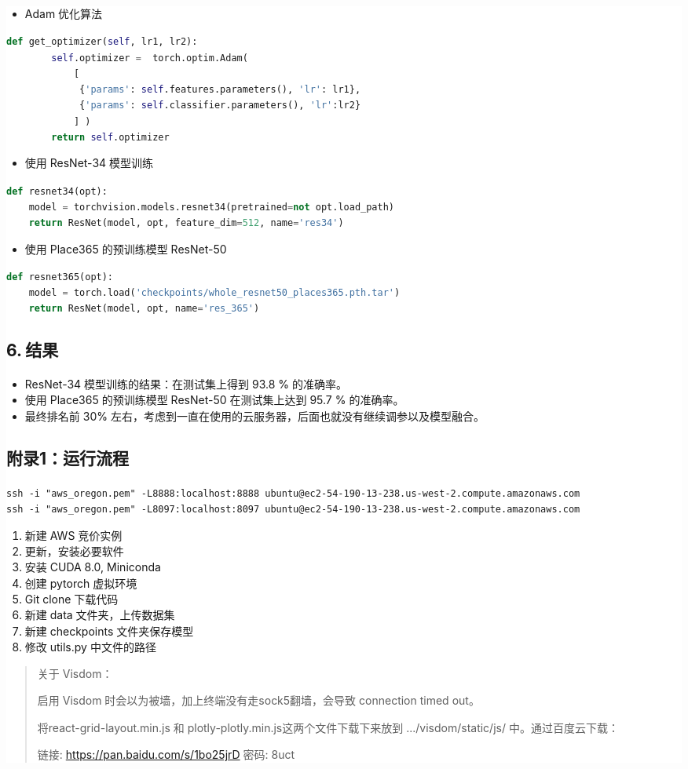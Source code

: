 - Adam 优化算法

```python
def get_optimizer(self, lr1, lr2):
        self.optimizer =  torch.optim.Adam(
            [
             {'params': self.features.parameters(), 'lr': lr1},
             {'params': self.classifier.parameters(), 'lr':lr2}
            ] )
        return self.optimizer
```

- 使用 ResNet-34 模型训练

```python
def resnet34(opt):
    model = torchvision.models.resnet34(pretrained=not opt.load_path)
    return ResNet(model, opt, feature_dim=512, name='res34')
```

- 使用 Place365 的预训练模型 ResNet-50

```python
def resnet365(opt):
    model = torch.load('checkpoints/whole_resnet50_places365.pth.tar')
    return ResNet(model, opt, name='res_365')
```

## 6. 结果

- ResNet-34 模型训练的结果：在测试集上得到 93.8 % 的准确率。
- 使用 Place365 的预训练模型 ResNet-50 在测试集上达到 95.7 % 的准确率。
- 最终排名前 30% 左右，考虑到一直在使用的云服务器，后面也就没有继续调参以及模型融合。

## 附录1：运行流程

```shell
ssh -i "aws_oregon.pem" -L8888:localhost:8888 ubuntu@ec2-54-190-13-238.us-west-2.compute.amazonaws.com
ssh -i "aws_oregon.pem" -L8097:localhost:8097 ubuntu@ec2-54-190-13-238.us-west-2.compute.amazonaws.com
```

1. 新建 AWS 竞价实例
2. 更新，安装必要软件
3. 安装 CUDA 8.0, Miniconda
4. 创建 pytorch 虚拟环境
5. Git clone 下载代码
6. 新建 data 文件夹，上传数据集
7. 新建 checkpoints 文件夹保存模型
8. 修改 utils.py 中文件的路径

> 关于 Visdom：
>
> 启用 Visdom 时会以为被墙，加上终端没有走sock5翻墙，会导致 connection timed out。
>
> 将react-grid-layout.min.js 和 plotly-plotly.min.js这两个文件下载下来放到 .../visdom/static/js/ 中。通过百度云下载：
>
> 链接: <https://pan.baidu.com/s/1bo25jrD> 密码: 8uct
